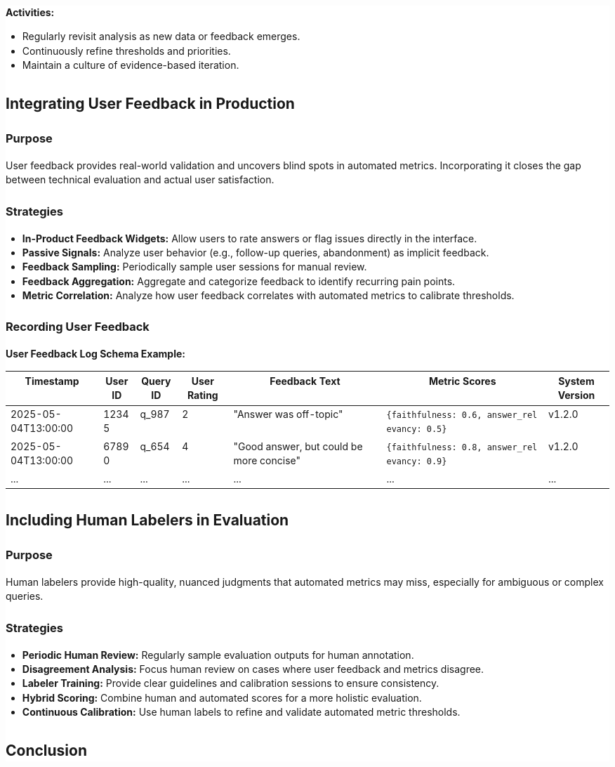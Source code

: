 **Activities:**  
- Regularly revisit analysis as new data or feedback emerges.
- Continuously refine thresholds and priorities.
- Maintain a culture of evidence-based iteration.


## Integrating User Feedback in Production

### Purpose

User feedback provides real-world validation and uncovers blind spots in automated metrics. Incorporating it closes the gap between technical evaluation and actual user satisfaction.

### Strategies

- **In-Product Feedback Widgets:** Allow users to rate answers or flag issues directly in the interface.
- **Passive Signals:** Analyze user behavior (e.g., follow-up queries, abandonment) as implicit feedback.
- **Feedback Sampling:** Periodically sample user sessions for manual review.
- **Feedback Aggregation:** Aggregate and categorize feedback to identify recurring pain points.
- **Metric Correlation:** Analyze how user feedback correlates with automated metrics to calibrate thresholds.

### Recording User Feedback

**User Feedback Log Schema Example:**

| Timestamp           | User ID | Query ID | User Rating | Feedback Text         | Metric Scores | System Version |
|---------------------|---------|----------|-------------|----------------------|--------------|---------------|
| 2025-05-04T13:00:00 | 12345   | q_987    | 2           | "Answer was off-topic" | `{faithfulness: 0.6, answer_relevancy: 0.5}` | v1.2.0 |
| 2025-05-04T13:00:00 | 67890   | q_654    | 4           | "Good answer, but could be more concise" | `{faithfulness: 0.8, answer_relevancy: 0.9}` | v1.2.0 |
| ...                 | ...     | ...      | ...         | ...                  | ...          | ...           |

## Including Human Labelers in Evaluation

### Purpose

Human labelers provide high-quality, nuanced judgments that automated metrics may miss, especially for ambiguous or complex queries.

### Strategies

- **Periodic Human Review:** Regularly sample evaluation outputs for human annotation.
- **Disagreement Analysis:** Focus human review on cases where user feedback and metrics disagree.
- **Labeler Training:** Provide clear guidelines and calibration sessions to ensure consistency.
- **Hybrid Scoring:** Combine human and automated scores for a more holistic evaluation.
- **Continuous Calibration:** Use human labels to refine and validate automated metric thresholds.


## Conclusion
